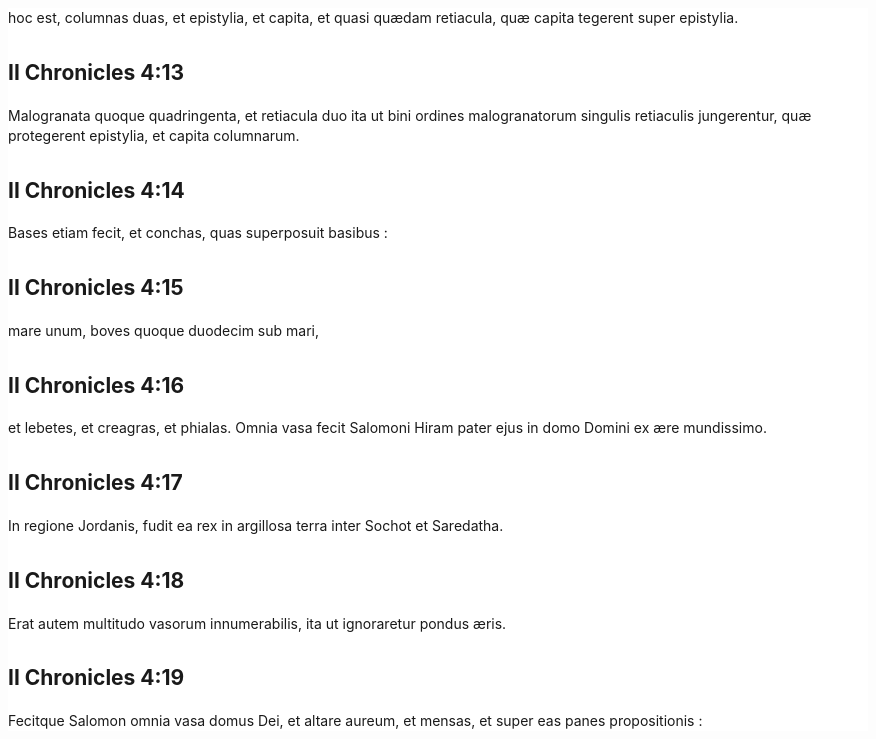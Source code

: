 hoc est, columnas duas, et epistylia, et capita, et quasi quædam retiacula, quæ capita tegerent super epistylia.


<a id="orgf0c5e2a"></a>

## II Chronicles 4:13

Malogranata quoque quadringenta, et retiacula duo ita ut bini ordines malogranatorum singulis retiaculis jungerentur, quæ protegerent epistylia, et capita columnarum.


<a id="orgcc5ed54"></a>

## II Chronicles 4:14

Bases etiam fecit, et conchas, quas superposuit basibus :


<a id="orgd29d805"></a>

## II Chronicles 4:15

mare unum, boves quoque duodecim sub mari,


<a id="orgc6bcf31"></a>

## II Chronicles 4:16

et lebetes, et creagras, et phialas. Omnia vasa fecit Salomoni Hiram pater ejus in domo Domini ex ære mundissimo.


<a id="org3e1efb6"></a>

## II Chronicles 4:17

In regione Jordanis, fudit ea rex in argillosa terra inter Sochot et Saredatha.


<a id="org85561b4"></a>

## II Chronicles 4:18

Erat autem multitudo vasorum innumerabilis, ita ut ignoraretur pondus æris.


<a id="org69a86ac"></a>

## II Chronicles 4:19

Fecitque Salomon omnia vasa domus Dei, et altare aureum, et mensas, et super eas panes propositionis :


<a id="org619ab5d"></a>
